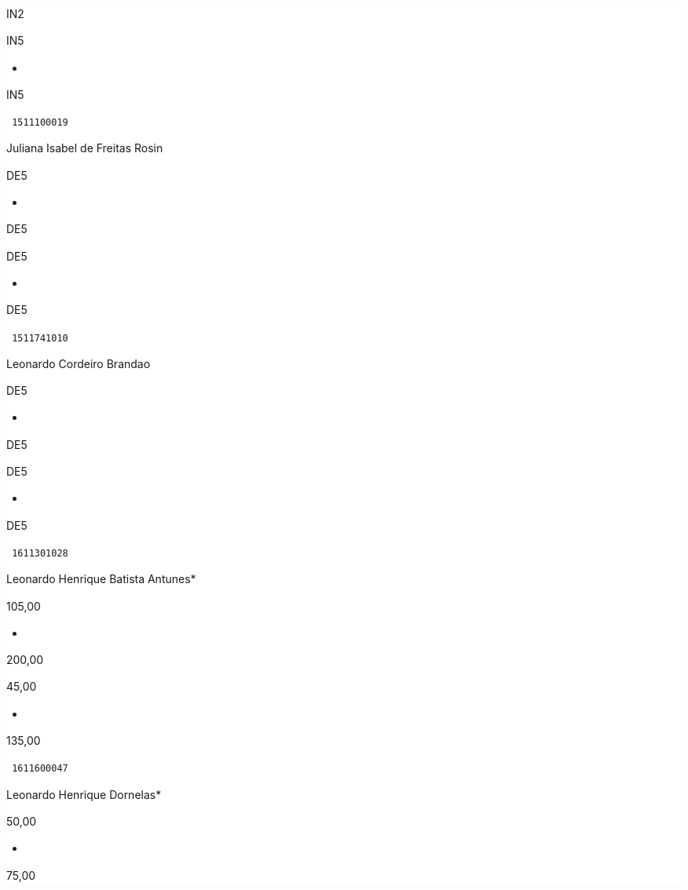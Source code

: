    IN2

   IN5

   -

   IN5

     1511100019

   Juliana Isabel de Freitas Rosin

   DE5

   -

   DE5

   DE5

   -

   DE5

     1511741010

   Leonardo Cordeiro Brandao

   DE5

   -

   DE5

   DE5

   -

   DE5

     1611301028

   Leonardo Henrique Batista Antunes*

   105,00

   -

   200,00

   45,00

   -

   135,00

     1611600047

   Leonardo Henrique Dornelas*

   50,00

   -

   75,00
